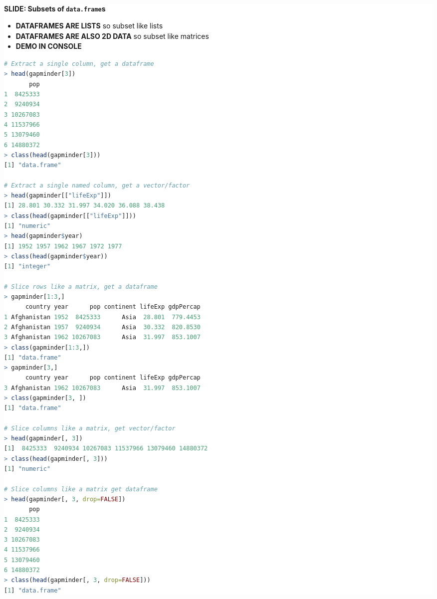 **SLIDE: Subsets of `data.frame`s**

- **DATAFRAMES ARE LISTS** so subset like lists
- **DATAFRAMES ARE ALSO 2D DATA** so subset like matrices
- **DEMO IN CONSOLE**

```R
# Extract a single column, get a dataframe
> head(gapminder[3])
       pop
1  8425333
2  9240934
3 10267083
4 11537966
5 13079460
6 14880372
> class(head(gapminder[3]))
[1] "data.frame"

# Extract a single named column, get a vector/factor
> head(gapminder[["lifeExp"]])
[1] 28.801 30.332 31.997 34.020 36.088 38.438
> class(head(gapminder[["lifeExp"]]))
[1] "numeric"
> head(gapminder$year)
[1] 1952 1957 1962 1967 1972 1977
> class(head(gapminder$year))
[1] "integer"

# Slice rows like a matrix, get a dataframe
> gapminder[1:3,]
      country year      pop continent lifeExp gdpPercap
1 Afghanistan 1952  8425333      Asia  28.801  779.4453
2 Afghanistan 1957  9240934      Asia  30.332  820.8530
3 Afghanistan 1962 10267083      Asia  31.997  853.1007
> class(gapminder[1:3,])
[1] "data.frame"
> gapminder[3,]
      country year      pop continent lifeExp gdpPercap
3 Afghanistan 1962 10267083      Asia  31.997  853.1007
> class(gapminder[3, ])
[1] "data.frame"

# Slice columns like a matrix, get vector/factor
> head(gapminder[, 3])
[1]  8425333  9240934 10267083 11537966 13079460 14880372
> class(head(gapminder[, 3]))
[1] "numeric"

# Slice columns like a matrix get dataframe
> head(gapminder[, 3, drop=FALSE])
       pop
1  8425333
2  9240934
3 10267083
4 11537966
5 13079460
6 14880372
> class(head(gapminder[, 3, drop=FALSE]))
[1] "data.frame"
```
